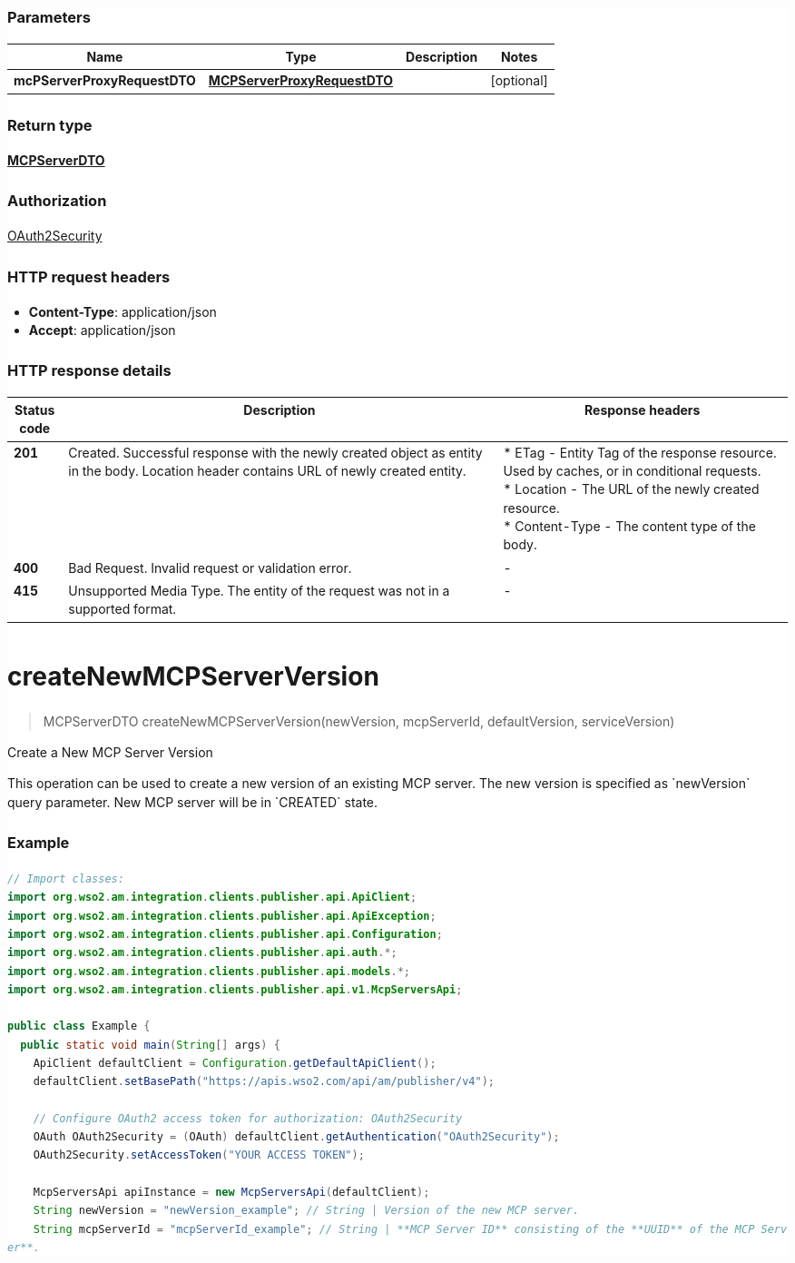 ### Parameters

Name | Type | Description  | Notes
------------- | ------------- | ------------- | -------------
 **mcPServerProxyRequestDTO** | [**MCPServerProxyRequestDTO**](MCPServerProxyRequestDTO.md)|  | [optional]

### Return type

[**MCPServerDTO**](MCPServerDTO.md)

### Authorization

[OAuth2Security](../README.md#OAuth2Security)

### HTTP request headers

 - **Content-Type**: application/json
 - **Accept**: application/json

### HTTP response details
| Status code | Description | Response headers |
|-------------|-------------|------------------|
**201** | Created. Successful response with the newly created object as entity in the body. Location header contains URL of newly created entity.  |  * ETag - Entity Tag of the response resource. Used by caches, or in conditional requests.  <br>  * Location - The URL of the newly created resource.  <br>  * Content-Type - The content type of the body.  <br>  |
**400** | Bad Request. Invalid request or validation error. |  -  |
**415** | Unsupported Media Type. The entity of the request was not in a supported format. |  -  |

<a name="createNewMCPServerVersion"></a>
# **createNewMCPServerVersion**
> MCPServerDTO createNewMCPServerVersion(newVersion, mcpServerId, defaultVersion, serviceVersion)

Create a New MCP Server Version

This operation can be used to create a new version of an existing MCP server. The new version is specified as  &#x60;newVersion&#x60; query parameter. New MCP server will be in &#x60;CREATED&#x60; state. 

### Example
```java
// Import classes:
import org.wso2.am.integration.clients.publisher.api.ApiClient;
import org.wso2.am.integration.clients.publisher.api.ApiException;
import org.wso2.am.integration.clients.publisher.api.Configuration;
import org.wso2.am.integration.clients.publisher.api.auth.*;
import org.wso2.am.integration.clients.publisher.api.models.*;
import org.wso2.am.integration.clients.publisher.api.v1.McpServersApi;

public class Example {
  public static void main(String[] args) {
    ApiClient defaultClient = Configuration.getDefaultApiClient();
    defaultClient.setBasePath("https://apis.wso2.com/api/am/publisher/v4");
    
    // Configure OAuth2 access token for authorization: OAuth2Security
    OAuth OAuth2Security = (OAuth) defaultClient.getAuthentication("OAuth2Security");
    OAuth2Security.setAccessToken("YOUR ACCESS TOKEN");

    McpServersApi apiInstance = new McpServersApi(defaultClient);
    String newVersion = "newVersion_example"; // String | Version of the new MCP server.
    String mcpServerId = "mcpServerId_example"; // String | **MCP Server ID** consisting of the **UUID** of the MCP Server**. 
```